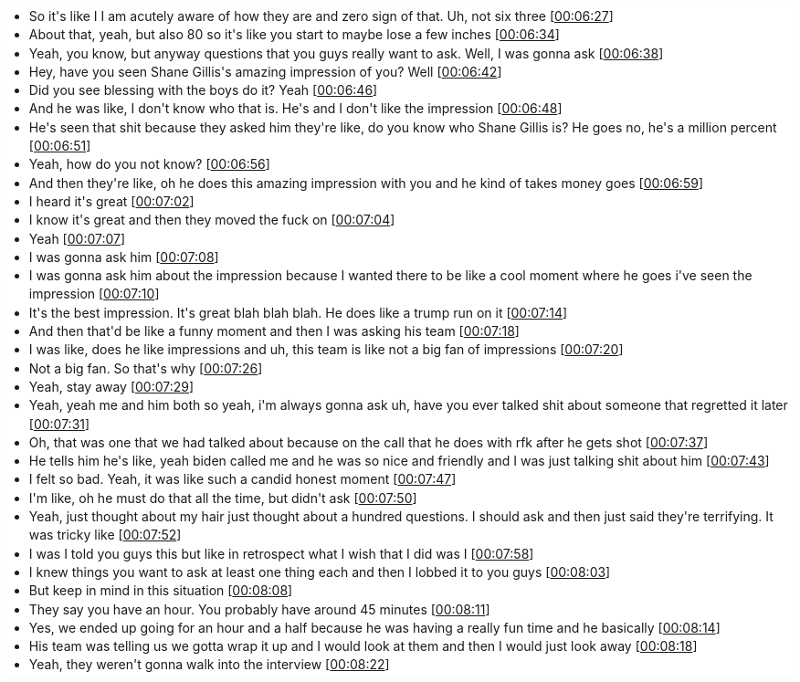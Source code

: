 *  So it's like I I am acutely aware of how they are and zero sign of that. Uh, not six three [[00:06:27](https://www.youtube.com/watch?v=Kqp05BTgZiw&t=387.7s)]
*  About that, yeah, but also 80 so it's like you start to maybe lose a few inches [[00:06:34](https://www.youtube.com/watch?v=Kqp05BTgZiw&t=394.02s)]
*  Yeah, you know, but anyway questions that you guys really want to ask. Well, I was gonna ask [[00:06:38](https://www.youtube.com/watch?v=Kqp05BTgZiw&t=398.65999999999997s)]
*  Hey, have you seen Shane Gillis's amazing impression of you? Well [[00:06:42](https://www.youtube.com/watch?v=Kqp05BTgZiw&t=402.82s)]
*  Did you see blessing with the boys do it? Yeah [[00:06:46](https://www.youtube.com/watch?v=Kqp05BTgZiw&t=406.65999999999997s)]
*  And he was like, I don't know who that is. He's and I don't like the impression [[00:06:48](https://www.youtube.com/watch?v=Kqp05BTgZiw&t=408.97999999999996s)]
*  He's seen that shit because they asked him they're like, do you know who Shane Gillis is? He goes no, he's a million percent [[00:06:51](https://www.youtube.com/watch?v=Kqp05BTgZiw&t=411.85999999999996s)]
*  Yeah, how do you not know? [[00:06:56](https://www.youtube.com/watch?v=Kqp05BTgZiw&t=416.97999999999996s)]
*  And then they're like, oh he does this amazing impression with you and he kind of takes money goes [[00:06:59](https://www.youtube.com/watch?v=Kqp05BTgZiw&t=419.21999999999997s)]
*  I heard it's great [[00:07:02](https://www.youtube.com/watch?v=Kqp05BTgZiw&t=422.82s)]
*  I know it's great and then they moved the fuck on [[00:07:04](https://www.youtube.com/watch?v=Kqp05BTgZiw&t=424.97999999999996s)]
*  Yeah [[00:07:07](https://www.youtube.com/watch?v=Kqp05BTgZiw&t=427.94s)]
*  I was gonna ask him [[00:07:08](https://www.youtube.com/watch?v=Kqp05BTgZiw&t=428.97999999999996s)]
*  I was gonna ask him about the impression because I wanted there to be like a cool moment where he goes i've seen the impression [[00:07:10](https://www.youtube.com/watch?v=Kqp05BTgZiw&t=430.26s)]
*  It's the best impression. It's great blah blah blah. He does like a trump run on it [[00:07:14](https://www.youtube.com/watch?v=Kqp05BTgZiw&t=434.34s)]
*  And then that'd be like a funny moment and then I was asking his team [[00:07:18](https://www.youtube.com/watch?v=Kqp05BTgZiw&t=438.02s)]
*  I was like, does he like impressions and uh, this team is like not a big fan of impressions [[00:07:20](https://www.youtube.com/watch?v=Kqp05BTgZiw&t=440.73999999999995s)]
*  Not a big fan. So that's why [[00:07:26](https://www.youtube.com/watch?v=Kqp05BTgZiw&t=446.41999999999996s)]
*  Yeah, stay away [[00:07:29](https://www.youtube.com/watch?v=Kqp05BTgZiw&t=449.05999999999995s)]
*  Yeah, yeah me and him both so yeah, i'm always gonna ask uh, have you ever talked shit about someone that regretted it later [[00:07:31](https://www.youtube.com/watch?v=Kqp05BTgZiw&t=451.14s)]
*  Oh, that was one that we had talked about because on the call that he does with rfk after he gets shot [[00:07:37](https://www.youtube.com/watch?v=Kqp05BTgZiw&t=457.22s)]
*  He tells him he's like, yeah biden called me and he was so nice and friendly and I was just talking shit about him [[00:07:43](https://www.youtube.com/watch?v=Kqp05BTgZiw&t=463.38s)]
*  I felt so bad. Yeah, it was like such a candid honest moment [[00:07:47](https://www.youtube.com/watch?v=Kqp05BTgZiw&t=467.46s)]
*  I'm like, oh he must do that all the time, but didn't ask [[00:07:50](https://www.youtube.com/watch?v=Kqp05BTgZiw&t=470.02s)]
*  Yeah, just thought about my hair just thought about a hundred questions. I should ask and then just said they're terrifying. It was tricky like [[00:07:52](https://www.youtube.com/watch?v=Kqp05BTgZiw&t=472.66s)]
*  I was I told you guys this but like in retrospect what I wish that I did was I [[00:07:58](https://www.youtube.com/watch?v=Kqp05BTgZiw&t=478.09999999999997s)]
*  I knew things you want to ask at least one thing each and then I lobbed it to you guys [[00:08:03](https://www.youtube.com/watch?v=Kqp05BTgZiw&t=483.53999999999996s)]
*  But keep in mind in this situation [[00:08:08](https://www.youtube.com/watch?v=Kqp05BTgZiw&t=488.82s)]
*  They say you have an hour. You probably have around 45 minutes [[00:08:11](https://www.youtube.com/watch?v=Kqp05BTgZiw&t=491.46s)]
*  Yes, we ended up going for an hour and a half because he was having a really fun time and he basically [[00:08:14](https://www.youtube.com/watch?v=Kqp05BTgZiw&t=494.02s)]
*  His team was telling us we gotta wrap it up and I would look at them and then I would just look away [[00:08:18](https://www.youtube.com/watch?v=Kqp05BTgZiw&t=498.58s)]
*  Yeah, they weren't gonna walk into the interview [[00:08:22](https://www.youtube.com/watch?v=Kqp05BTgZiw&t=502.02s)]